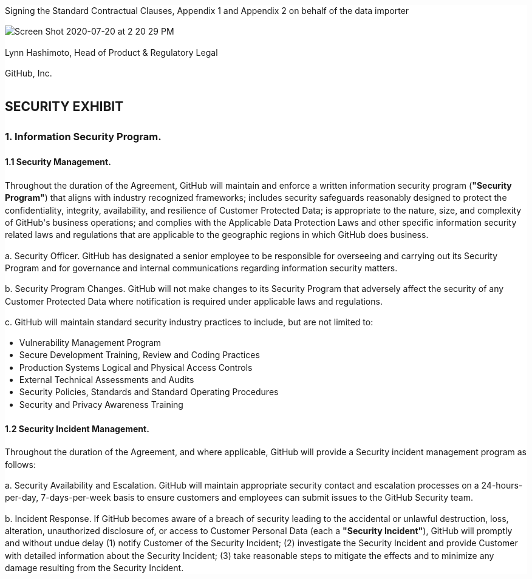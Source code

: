 Signing the Standard Contractual Clauses, Appendix 1 and Appendix 2 on behalf of the data importer

![Screen Shot 2020-07-20 at 2 20 29 PM](/assets/images/help/site-policy/docusign-signature.png)

Lynn Hashimoto, Head of Product & Regulatory Legal

GitHub, Inc.


## SECURITY EXHIBIT

### 1. Information Security Program.

#### 1.1 Security Management.

Throughout the duration of the Agreement, GitHub will maintain and enforce a written information security program (**"Security Program"**) that aligns with industry recognized frameworks; includes security safeguards reasonably designed to protect the confidentiality, integrity, availability, and resilience of Customer Protected Data; is appropriate to the nature, size, and complexity of GitHub's business operations; and complies with the Applicable Data Protection Laws and other specific information security related laws and regulations that are applicable to the geographic regions in which GitHub does business.

a. Security Officer. GitHub has designated a senior employee to be responsible for overseeing and carrying out its Security Program and for governance and internal communications regarding information security matters.

b. Security Program Changes. GitHub will not make changes to its Security Program that adversely affect the security of any Customer Protected Data where notification is required under applicable laws and regulations.

c. GitHub will maintain standard security industry practices to include, but are not limited to:

- Vulnerability Management Program
- Secure Development Training, Review and Coding Practices
- Production Systems Logical and Physical Access Controls
- External Technical Assessments and Audits
- Security Policies, Standards and Standard Operating Procedures
- Security and Privacy Awareness Training


#### 1.2 Security Incident Management. 
Throughout the duration of the Agreement, and where applicable, GitHub will provide a Security incident management program as follows:

a. Security Availability and Escalation. GitHub will maintain appropriate security contact and escalation processes on a 24-hours-per-day, 7-days-per-week basis to ensure customers and employees can submit issues to the GitHub Security team.

b. Incident Response. If GitHub becomes aware of a breach of security leading to the accidental or unlawful destruction, loss, alteration, unauthorized disclosure of, or access to Customer Personal Data (each a **"Security Incident"**), GitHub will promptly and without undue delay (1) notify Customer of the Security Incident; (2) investigate the Security Incident and provide Customer with detailed information about the Security Incident; (3) take reasonable steps to mitigate the effects and to minimize any damage resulting from the Security Incident.
